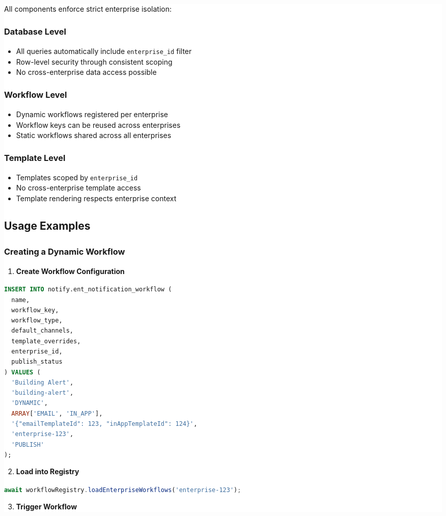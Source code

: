 All components enforce strict enterprise isolation:

### Database Level

- All queries automatically include `enterprise_id` filter
- Row-level security through consistent scoping
- No cross-enterprise data access possible

### Workflow Level

- Dynamic workflows registered per enterprise
- Workflow keys can be reused across enterprises
- Static workflows shared across all enterprises

### Template Level

- Templates scoped by `enterprise_id`
- No cross-enterprise template access
- Template rendering respects enterprise context

## Usage Examples

### Creating a Dynamic Workflow

1. **Create Workflow Configuration**

```sql
INSERT INTO notify.ent_notification_workflow (
  name,
  workflow_key,
  workflow_type,
  default_channels,
  template_overrides,
  enterprise_id,
  publish_status
) VALUES (
  'Building Alert',
  'building-alert',
  'DYNAMIC',
  ARRAY['EMAIL', 'IN_APP'],
  '{"emailTemplateId": 123, "inAppTemplateId": 124}',
  'enterprise-123',
  'PUBLISH'
);
```

2. **Load into Registry**

```typescript
await workflowRegistry.loadEnterpriseWorkflows('enterprise-123');
```

3. **Trigger Workflow**
